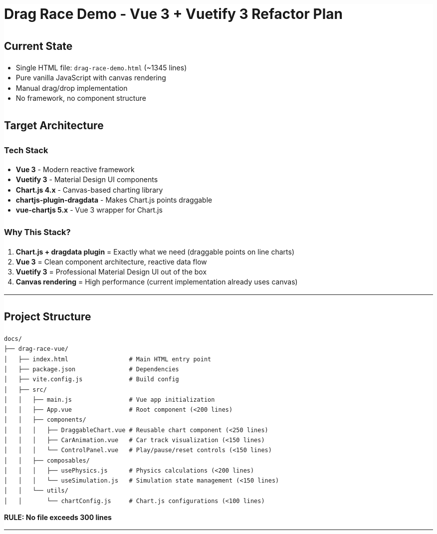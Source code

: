 # Drag Race Demo - Vue 3 + Vuetify 3 Refactor Plan

## Current State
- Single HTML file: `drag-race-demo.html` (~1345 lines)
- Pure vanilla JavaScript with canvas rendering
- Manual drag/drop implementation
- No framework, no component structure

## Target Architecture

### Tech Stack
- **Vue 3** - Modern reactive framework
- **Vuetify 3** - Material Design UI components
- **Chart.js 4.x** - Canvas-based charting library
- **chartjs-plugin-dragdata** - Makes Chart.js points draggable
- **vue-chartjs 5.x** - Vue 3 wrapper for Chart.js

### Why This Stack?
1. **Chart.js + dragdata plugin** = Exactly what we need (draggable points on line charts)
2. **Vue 3** = Clean component architecture, reactive data flow
3. **Vuetify 3** = Professional Material Design UI out of the box
4. **Canvas rendering** = High performance (current implementation already uses canvas)

---

## Project Structure

```
docs/
├── drag-race-vue/
│   ├── index.html                 # Main HTML entry point
│   ├── package.json               # Dependencies
│   ├── vite.config.js             # Build config
│   ├── src/
│   │   ├── main.js                # Vue app initialization
│   │   ├── App.vue                # Root component (<200 lines)
│   │   ├── components/
│   │   │   ├── DraggableChart.vue # Reusable chart component (<250 lines)
│   │   │   ├── CarAnimation.vue   # Car track visualization (<150 lines)
│   │   │   └── ControlPanel.vue   # Play/pause/reset controls (<150 lines)
│   │   ├── composables/
│   │   │   ├── usePhysics.js      # Physics calculations (<200 lines)
│   │   │   └── useSimulation.js   # Simulation state management (<150 lines)
│   │   └── utils/
│   │       └── chartConfig.js     # Chart.js configurations (<100 lines)
```

**RULE: No file exceeds 300 lines**

---